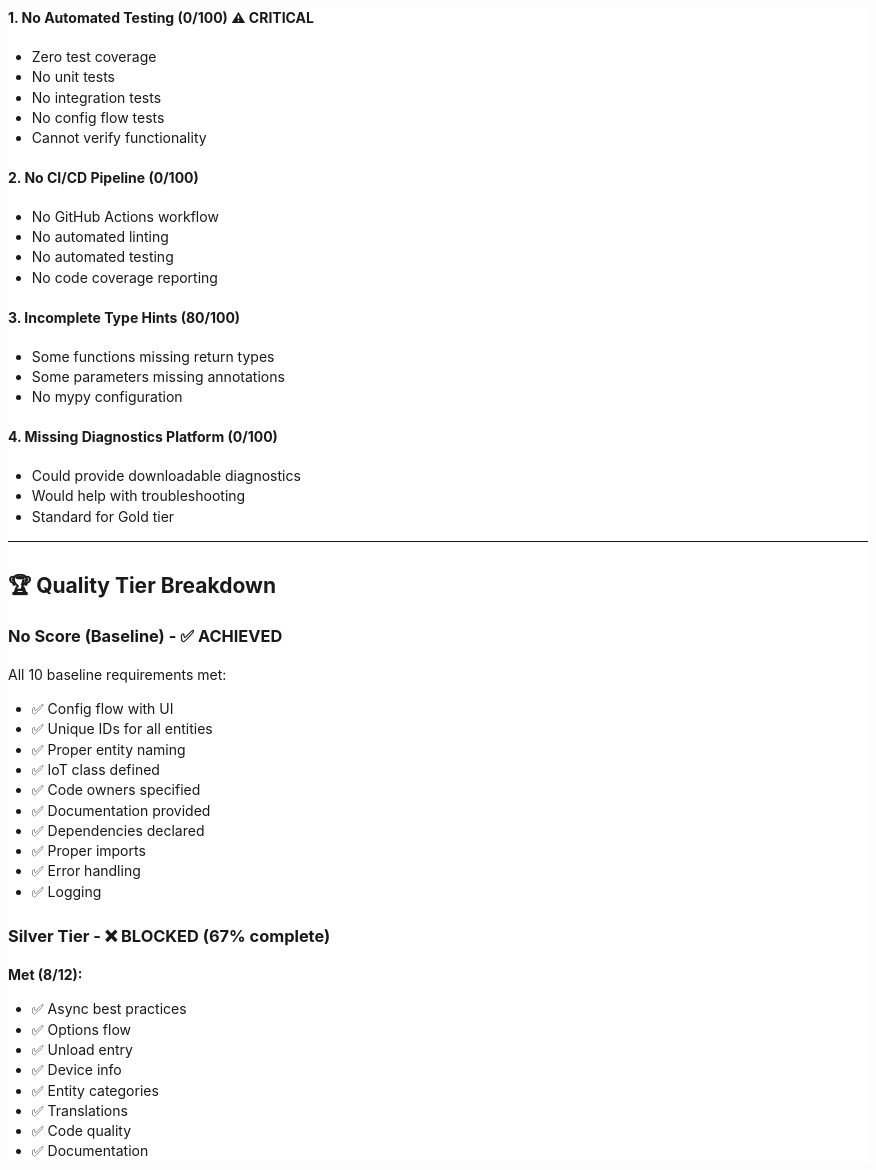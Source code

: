 #### 1. No Automated Testing (0/100) ⚠️ **CRITICAL**
- Zero test coverage
- No unit tests
- No integration tests
- No config flow tests
- Cannot verify functionality

#### 2. No CI/CD Pipeline (0/100)
- No GitHub Actions workflow
- No automated linting
- No automated testing
- No code coverage reporting

#### 3. Incomplete Type Hints (80/100)
- Some functions missing return types
- Some parameters missing annotations
- No mypy configuration

#### 4. Missing Diagnostics Platform (0/100)
- Could provide downloadable diagnostics
- Would help with troubleshooting
- Standard for Gold tier

---

## 🏆 Quality Tier Breakdown

### No Score (Baseline) - ✅ **ACHIEVED**

All 10 baseline requirements met:
- ✅ Config flow with UI
- ✅ Unique IDs for all entities
- ✅ Proper entity naming
- ✅ IoT class defined
- ✅ Code owners specified
- ✅ Documentation provided
- ✅ Dependencies declared
- ✅ Proper imports
- ✅ Error handling
- ✅ Logging

### Silver Tier - ❌ **BLOCKED** (67% complete)

**Met (8/12):**
- ✅ Async best practices
- ✅ Options flow
- ✅ Unload entry
- ✅ Device info
- ✅ Entity categories
- ✅ Translations
- ✅ Code quality
- ✅ Documentation
